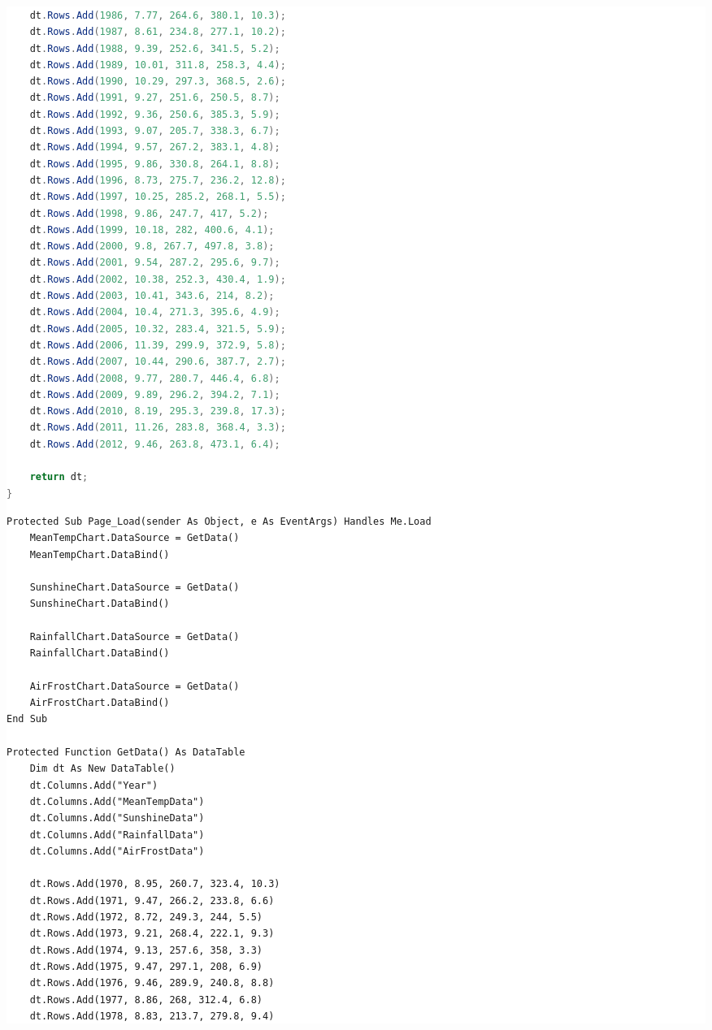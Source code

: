 ````C#
	dt.Rows.Add(1986, 7.77, 264.6, 380.1, 10.3);
	dt.Rows.Add(1987, 8.61, 234.8, 277.1, 10.2);
	dt.Rows.Add(1988, 9.39, 252.6, 341.5, 5.2);
	dt.Rows.Add(1989, 10.01, 311.8, 258.3, 4.4);
	dt.Rows.Add(1990, 10.29, 297.3, 368.5, 2.6);
	dt.Rows.Add(1991, 9.27, 251.6, 250.5, 8.7);
	dt.Rows.Add(1992, 9.36, 250.6, 385.3, 5.9);
	dt.Rows.Add(1993, 9.07, 205.7, 338.3, 6.7);
	dt.Rows.Add(1994, 9.57, 267.2, 383.1, 4.8);
	dt.Rows.Add(1995, 9.86, 330.8, 264.1, 8.8);
	dt.Rows.Add(1996, 8.73, 275.7, 236.2, 12.8);
	dt.Rows.Add(1997, 10.25, 285.2, 268.1, 5.5);
	dt.Rows.Add(1998, 9.86, 247.7, 417, 5.2);
	dt.Rows.Add(1999, 10.18, 282, 400.6, 4.1);
	dt.Rows.Add(2000, 9.8, 267.7, 497.8, 3.8);
	dt.Rows.Add(2001, 9.54, 287.2, 295.6, 9.7);
	dt.Rows.Add(2002, 10.38, 252.3, 430.4, 1.9);
	dt.Rows.Add(2003, 10.41, 343.6, 214, 8.2);
	dt.Rows.Add(2004, 10.4, 271.3, 395.6, 4.9);
	dt.Rows.Add(2005, 10.32, 283.4, 321.5, 5.9);
	dt.Rows.Add(2006, 11.39, 299.9, 372.9, 5.8);
	dt.Rows.Add(2007, 10.44, 290.6, 387.7, 2.7);
	dt.Rows.Add(2008, 9.77, 280.7, 446.4, 6.8);
	dt.Rows.Add(2009, 9.89, 296.2, 394.2, 7.1);
	dt.Rows.Add(2010, 8.19, 295.3, 239.8, 17.3);
	dt.Rows.Add(2011, 11.26, 283.8, 368.4, 3.3);
	dt.Rows.Add(2012, 9.46, 263.8, 473.1, 6.4);

	return dt;
}
````
````VB
Protected Sub Page_Load(sender As Object, e As EventArgs) Handles Me.Load
	MeanTempChart.DataSource = GetData()
	MeanTempChart.DataBind()

	SunshineChart.DataSource = GetData()
	SunshineChart.DataBind()

	RainfallChart.DataSource = GetData()
	RainfallChart.DataBind()

	AirFrostChart.DataSource = GetData()
	AirFrostChart.DataBind()
End Sub

Protected Function GetData() As DataTable
	Dim dt As New DataTable()
	dt.Columns.Add("Year")
	dt.Columns.Add("MeanTempData")
	dt.Columns.Add("SunshineData")
	dt.Columns.Add("RainfallData")
	dt.Columns.Add("AirFrostData")

	dt.Rows.Add(1970, 8.95, 260.7, 323.4, 10.3)
	dt.Rows.Add(1971, 9.47, 266.2, 233.8, 6.6)
	dt.Rows.Add(1972, 8.72, 249.3, 244, 5.5)
	dt.Rows.Add(1973, 9.21, 268.4, 222.1, 9.3)
	dt.Rows.Add(1974, 9.13, 257.6, 358, 3.3)
	dt.Rows.Add(1975, 9.47, 297.1, 208, 6.9)
	dt.Rows.Add(1976, 9.46, 289.9, 240.8, 8.8)
	dt.Rows.Add(1977, 8.86, 268, 312.4, 6.8)
	dt.Rows.Add(1978, 8.83, 213.7, 279.8, 9.4)
````